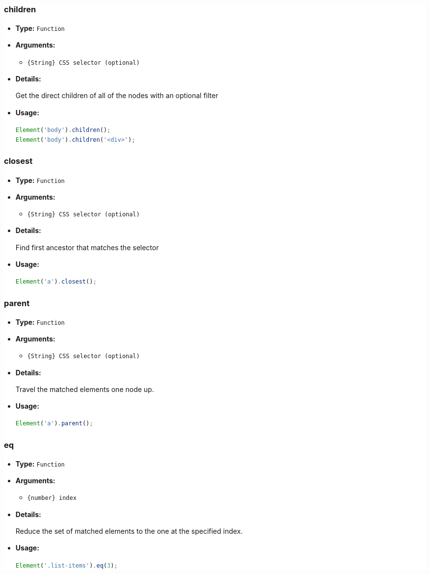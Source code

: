 ### children
- **Type:** `Function`

- **Arguments:**
  - `{String} CSS selector (optional)`

- **Details:**

  Get the direct children of all of the nodes with an optional filter

- **Usage:**
  ```js
  Element('body').children();
  Element('body').children('<div>');
  ```

### closest
- **Type:** `Function`

- **Arguments:**
  - `{String} CSS selector (optional)`

- **Details:**

  Find first ancestor that matches the selector

- **Usage:**
    ```js
    Element('a').closest();
    ```

### parent
- **Type:** `Function`

- **Arguments:**
  - `{String} CSS selector (optional)`

- **Details:**

  Travel the matched elements one node up.

- **Usage:**
  ```js
  Element('a').parent();
  ```

### eq
- **Type:** `Function`

- **Arguments:**
  - `{number} index`

- **Details:**

  Reduce the set of matched elements to the one at the specified index.

- **Usage:**
  ```js
  Element('.list-items').eq(3);
  ```
